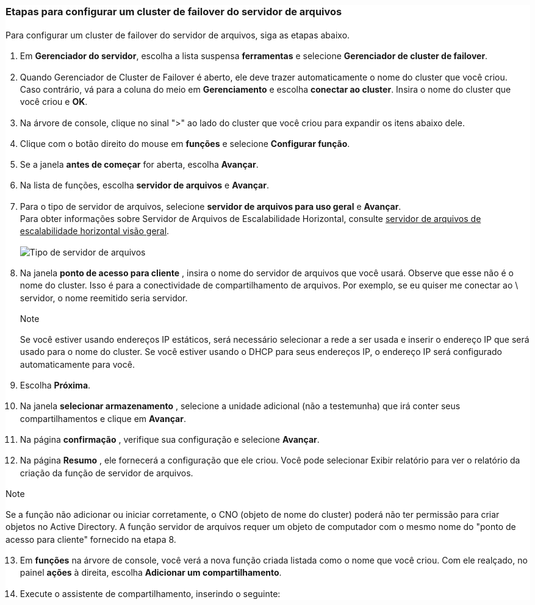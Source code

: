 ### <a name="steps-for-configuring-a-file-server-failover-cluster"></a>Etapas para configurar um cluster de failover do servidor de arquivos

Para configurar um cluster de failover do servidor de arquivos, siga as etapas abaixo.

1. Em **Gerenciador do servidor**, escolha a lista suspensa **ferramentas** e selecione **Gerenciador de cluster de failover**.

2. Quando Gerenciador de Cluster de Failover é aberto, ele deve trazer automaticamente o nome do cluster que você criou.  Caso contrário, vá para a coluna do meio em **Gerenciamento** e escolha **conectar ao cluster**.  Insira o nome do cluster que você criou e **OK**.

3. Na árvore de console, clique no sinal ">" ao lado do cluster que você criou para expandir os itens abaixo dele.

4. Clique com o botão direito do mouse em **funções** e selecione **Configurar função**.

5. Se a janela **antes de começar** for aberta, escolha **Avançar**.

6. Na lista de funções, escolha **servidor de arquivos** e **Avançar**.

7. Para o tipo de servidor de arquivos, selecione **servidor de arquivos para uso geral** e **Avançar**.<br>Para obter informações sobre Servidor de Arquivos de Escalabilidade Horizontal, consulte [servidor de arquivos de escalabilidade horizontal visão geral](sofs-overview.md).

   ![Tipo de servidor de arquivos](media/Cluster-File-Server/Cluster-FS-File-Server-Type.png)

8. Na janela **ponto de acesso para cliente** , insira o nome do servidor de arquivos que você usará.  Observe que esse não é o nome do cluster.  Isso é para a conectividade de compartilhamento de arquivos.  Por exemplo, se eu quiser me conectar ao \\ servidor, o nome reemitido seria servidor.

   > [!NOTE]
   > Se você estiver usando endereços IP estáticos, será necessário selecionar a rede a ser usada e inserir o endereço IP que será usado para o nome do cluster.  Se você estiver usando o DHCP para seus endereços IP, o endereço IP será configurado automaticamente para você.

9. Escolha **Próxima**.

10. Na janela **selecionar armazenamento** , selecione a unidade adicional (não a testemunha) que irá conter seus compartilhamentos e clique em **Avançar**.

11. Na página **confirmação** , verifique sua configuração e selecione **Avançar**.

12. Na página **Resumo** , ele fornecerá a configuração que ele criou.  Você pode selecionar Exibir relatório para ver o relatório da criação da função de servidor de arquivos.

   > [!NOTE]
   > Se a função não adicionar ou iniciar corretamente, o CNO (objeto de nome do cluster) poderá não ter permissão para criar objetos no Active Directory. A função servidor de arquivos requer um objeto de computador com o mesmo nome do "ponto de acesso para cliente" fornecido na etapa 8.

13. Em **funções** na árvore de console, você verá a nova função criada listada como o nome que você criou.  Com ele realçado, no painel **ações** à direita, escolha **Adicionar um compartilhamento**.

14. Execute o assistente de compartilhamento, inserindo o seguinte:
